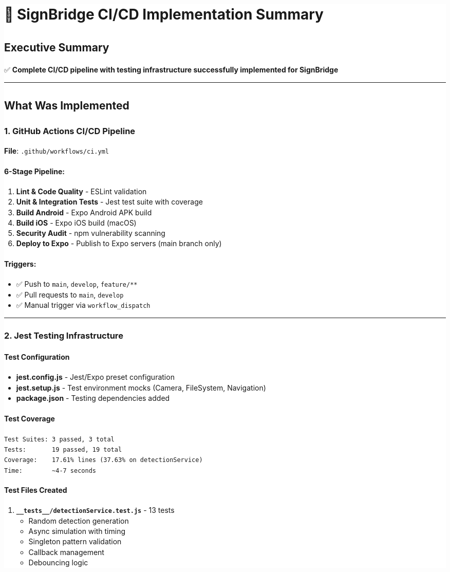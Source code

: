 # 🎯 SignBridge CI/CD Implementation Summary

## Executive Summary

✅ **Complete CI/CD pipeline with testing infrastructure successfully implemented for SignBridge**

---

## What Was Implemented

### 1. GitHub Actions CI/CD Pipeline
**File**: `.github/workflows/ci.yml`

#### 6-Stage Pipeline:
1. **Lint & Code Quality** - ESLint validation
2. **Unit & Integration Tests** - Jest test suite with coverage
3. **Build Android** - Expo Android APK build
4. **Build iOS** - Expo iOS build (macOS)
5. **Security Audit** - npm vulnerability scanning
6. **Deploy to Expo** - Publish to Expo servers (main branch only)

#### Triggers:
- ✅ Push to `main`, `develop`, `feature/**`
- ✅ Pull requests to `main`, `develop`
- ✅ Manual trigger via `workflow_dispatch`

---

### 2. Jest Testing Infrastructure

#### Test Configuration
- **jest.config.js** - Jest/Expo preset configuration
- **jest.setup.js** - Test environment mocks (Camera, FileSystem, Navigation)
- **package.json** - Testing dependencies added

#### Test Coverage
```
Test Suites: 3 passed, 3 total
Tests:       19 passed, 19 total
Coverage:    17.61% lines (37.63% on detectionService)
Time:        ~4-7 seconds
```

#### Test Files Created
1. **`__tests__/detectionService.test.js`** - 13 tests
   - Random detection generation
   - Async simulation with timing
   - Singleton pattern validation
   - Callback management
   - Debouncing logic
